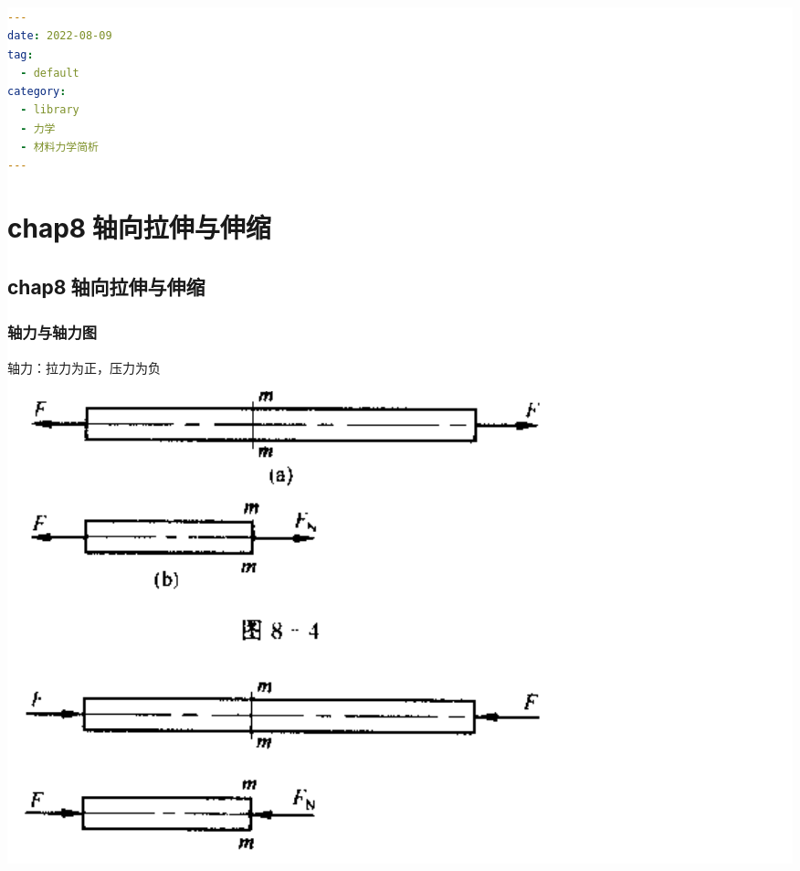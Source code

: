 ```yaml
---
date: 2022-08-09
tag:
  - default
category:
  - library
  - 力学
  - 材料力学简析
---
```


# chap8 轴向拉伸与伸缩

## chap8 轴向拉伸与伸缩

### 轴力与轴力图

轴力：拉力为正，压力为负

![image-20211117103254357](./../../paper/assets/image-20211117103254357.png)
